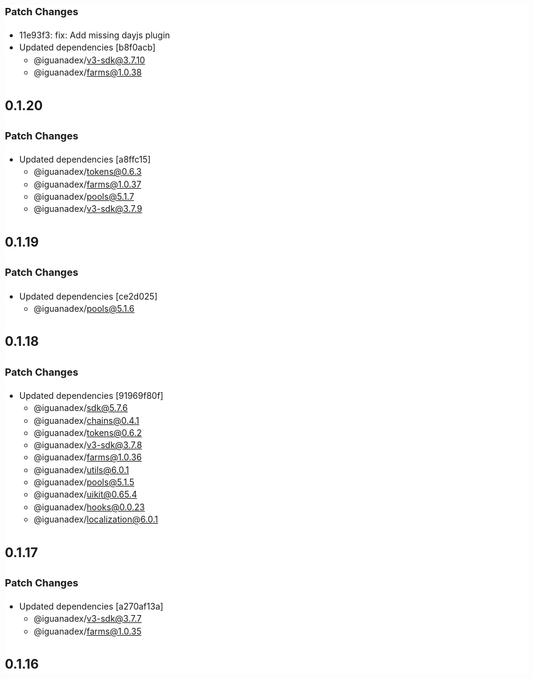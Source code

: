 ### Patch Changes

- 11e93f3: fix: Add missing dayjs plugin
- Updated dependencies [b8f0acb]
  - @iguanadex/v3-sdk@3.7.10
  - @iguanadex/farms@1.0.38

## 0.1.20

### Patch Changes

- Updated dependencies [a8ffc15]
  - @iguanadex/tokens@0.6.3
  - @iguanadex/farms@1.0.37
  - @iguanadex/pools@5.1.7
  - @iguanadex/v3-sdk@3.7.9

## 0.1.19

### Patch Changes

- Updated dependencies [ce2d025]
  - @iguanadex/pools@5.1.6

## 0.1.18

### Patch Changes

- Updated dependencies [91969f80f]
  - @iguanadex/sdk@5.7.6
  - @iguanadex/chains@0.4.1
  - @iguanadex/tokens@0.6.2
  - @iguanadex/v3-sdk@3.7.8
  - @iguanadex/farms@1.0.36
  - @iguanadex/utils@6.0.1
  - @iguanadex/pools@5.1.5
  - @iguanadex/uikit@0.65.4
  - @iguanadex/hooks@0.0.23
  - @iguanadex/localization@6.0.1

## 0.1.17

### Patch Changes

- Updated dependencies [a270af13a]
  - @iguanadex/v3-sdk@3.7.7
  - @iguanadex/farms@1.0.35

## 0.1.16

